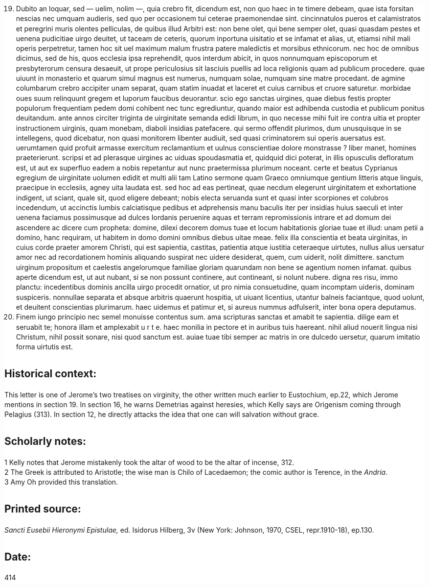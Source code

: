 19. Dubito an loquar, sed — uelim, nolim —, quia crebro fit, dicendum est, non quo haec in te timere debeam, quae ista forsitan nescias nec umquam audieris, sed quo per occasionem tui ceterae praemonendae sint. cincinnatulos pueros et calamistratos et peregrini muris olentes pelliculas, de quibus illud Arbitri est: non bene olet, qui bene semper olet, quasi quasdam pestes et uenena pudicitiae uirgo deuitet, ut taceam de ceteris, quorum inportuna uisitatio et se infamat et alias, ut, etiamsi nihil mali operis perpetretur, tamen hoc sit uel maximum malum frustra patere maledictis et morsibus ethnicorum. nec hoc de omnibus dicimus, sed de his, quos ecclesia ipsa reprehendit, quos interdum abicit, in quos nonnumquam episcoporum et presbyterorum censura desaeuit, ut prope periculosius sit lasciuis puellis ad loca religionis quam ad publicum procedere. quae uiuunt in monasterio et quarum simul magnus est numerus, numquam solae, numquam sine matre procedant. de agmine columbarum crebro accipiter unam separat, quam statim inuadat et laceret et cuius carnibus et cruore saturetur. morbidae oues suum relinquunt gregem et luporum faucibus deuorantur. scio ego sanctas uirgines, quae diebus festis propter populorum frequentiam pedem domi cohibent nec tunc egrediuntur, quando maior est adhibenda custodia et publicum ponitus deuitandum. ante annos circiter triginta de uirginitate semanda edidi librum, in quo necesse mihi fuit ire contra uitia et propter instructionem uirginis, quam monebam, diaboli insidias patefacere. qui sermo offendit plurimos, dum unusquisque in se intellegens, quod dicebatur, non quasi monitorem libenter audiuit, sed quasi criminatorem sui operis auersatus est. uerumtamen quid profuit armasse exercitum reclamantium et uulnus conscientiae dolore monstrasse ? liber manet, homines praeterierunt. scripsi et ad plerasque uirgines ac uiduas spoudasmatia et, quidquid dici poterat, in illis opusculis defloratum est, ut aut ex superfluo eadem a nobis repetantur aut nunc praetermissa plurimum noceant. certe et beatus Cyprianus egregium de uirginitate uolumen edidit et multi alii tam Latino sermone quam Graeco omniumque gentium litteris atque linguis, praecipue in ecclesiis, agney uita laudata est. sed hoc ad eas pertineat, quae necdum elegerunt uirginitatem et exhortatione indigent, ut sciant, quale sit, quod eligere debeant; nobis electa seruanda sunt et quasi inter scorpiones et colubros incedendum, ut accinctis lumbis calciatisque pedibus et adprehensis manu baculis iter per insidias huius saeculi et inter uenena faciamus possimusque ad dulces Iordanis peruenire aquas et terram repromissionis intrare et ad domum dei ascendere ac dicere cum propheta: domine, dilexi decorem domus tuae et locum habitationis gloriae tuae et illud: unam petii a domino, hanc requiram, ut habitem in domo domini omnibus diebus uitae meae. felix illa conscientia et beata uirginitas, in cuius corde praeter amorem Christi, qui est sapientia, castitas, patientia atque iustitia ceteraeque uirtutes, nullus alius uersatur amor nec ad recordationem hominis aliquando suspirat nec uidere desiderat, quem, cum uiderit, nolit dimittere. sanctum uirginum propositum et caelestis angelorumque familiae gloriam quarundam non bene se agentium nomen infamat. quibus aperte dicendum est, ut aut nubant, si se non possunt continere, aut contineant, si nolunt nubere. digna res risu, immo planctu: incedentibus dominis ancilla uirgo procedit ornatior, ut pro nimia consuetudine, quam incomptam uideris, dominam suspiceris. nonnullae separata et absque arbitris quaerunt hospitia, ut uiuant licentius, utantur balneis faciantque, quod uolunt, et deuitent conscientias plurimarum. haec uidemus et patimur et, si aureus nummus adfulserit, inter bona opera deputamus.
20. Finem iungo principio nec semel monuisse contentus sum. ama scripturas sanctas et amabit te sapientia. dilige eam et seruabit te; honora illam et amplexabit u r  t e. haec monilia in pectore et in auribus tuis haereant. nihil aliud nouerit lingua nisi Christum, nihil possit sonare, nisi quod sanctum est. auiae tuae tibi semper ac matris in ore dulcedo uersetur, quarum imitatio forma uirtutis est.






 



<h2 class="mt-4"> Historical context:</h2>This letter is one of Jerome’s two treatises on virginity, the other written much earlier to Eustochium, ep.22, which Jerome mentions in section 19.  In section 16, he warns Demetrias against heresies, which Kelly says are Origenism coming through Pelagius (313).  In section 12, he  directly attacks the idea that one can will salvation without grace.
<h2 class="mt-4"> Scholarly notes:</h2><p>1 Kelly notes that Jerome mistakenly took the altar of wood to be the altar of incense, 312.<br>2 The Greek is attributed to Aristotle; the wise man is Chilo of Lacedaemon; the comic author is Terence, in the <em>Andria</em>. <br>3 Amy Oh provided this translation.</p><h2 class="mt-4"> Printed source:</h2><p><em>Sancti Eusebii Hieronymi Epistulae,</em> ed. Isidorus Hilberg, 3v (New York: Johnson, 1970, CSEL, repr.1910-18), ep.130.</p><h2 class="mt-4"> Date:</h2>414